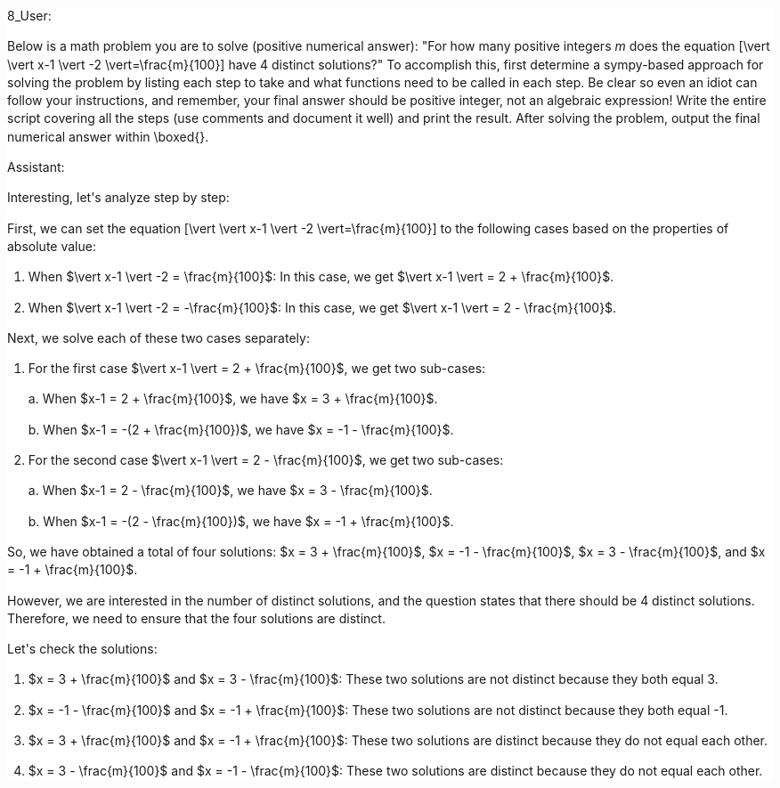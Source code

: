 8_User:

Below is a math problem you are to solve (positive numerical answer):
"For how many positive integers $m$ does the equation \[\vert \vert x-1 \vert -2 \vert=\frac{m}{100}\] have $4$ distinct solutions?"
To accomplish this, first determine a sympy-based approach for solving the problem by listing each step to take and what functions need to be called in each step. Be clear so even an idiot can follow your instructions, and remember, your final answer should be positive integer, not an algebraic expression!
Write the entire script covering all the steps (use comments and document it well) and print the result. After solving the problem, output the final numerical answer within \boxed{}.

Assistant: 

Interesting, let's analyze step by step:



First, we can set the equation \[\vert \vert x-1 \vert -2 \vert=\frac{m}{100}\] to the following cases based on the properties of absolute value:

1. When $\vert x-1 \vert -2 = \frac{m}{100}$: In this case, we get $\vert x-1 \vert = 2 + \frac{m}{100}$. 

2. When $\vert x-1 \vert -2 = -\frac{m}{100}$: In this case, we get $\vert x-1 \vert = 2 - \frac{m}{100}$.

Next, we solve each of these two cases separately:

1. For the first case $\vert x-1 \vert = 2 + \frac{m}{100}$, we get two sub-cases:

   a. When $x-1 = 2 + \frac{m}{100}$, we have $x = 3 + \frac{m}{100}$.
   
   b. When $x-1 = -(2 + \frac{m}{100})$, we have $x = -1 - \frac{m}{100}$.

2. For the second case $\vert x-1 \vert = 2 - \frac{m}{100}$, we get two sub-cases:

   a. When $x-1 = 2 - \frac{m}{100}$, we have $x = 3 - \frac{m}{100}$.
   
   b. When $x-1 = -(2 - \frac{m}{100})$, we have $x = -1 + \frac{m}{100}$.

So, we have obtained a total of four solutions: $x = 3 + \frac{m}{100}$, $x = -1 - \frac{m}{100}$, $x = 3 - \frac{m}{100}$, and $x = -1 + \frac{m}{100}$.

However, we are interested in the number of distinct solutions, and the question states that there should be 4 distinct solutions. Therefore, we need to ensure that the four solutions are distinct.

Let's check the solutions:

1. $x = 3 + \frac{m}{100}$ and $x = 3 - \frac{m}{100}$: These two solutions are not distinct because they both equal 3.

2. $x = -1 - \frac{m}{100}$ and $x = -1 + \frac{m}{100}$: These two solutions are not distinct because they both equal -1.

3. $x = 3 + \frac{m}{100}$ and $x = -1 + \frac{m}{100}$: These two solutions are distinct because they do not equal each other.

4. $x = 3 - \frac{m}{100}$ and $x = -1 - \frac{m}{100}$: These two solutions are distinct because they do not equal each other.
